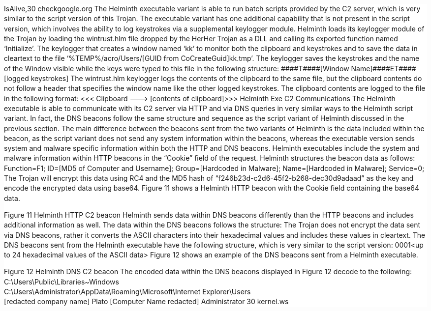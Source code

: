IsAlive,30
checkgoogle.org
The Helminth executable variant is able to run batch scripts provided by the C2 server, which is very similar to the script version of this Trojan. The executable variant has one additional capability that is not present in the script version, which involves the ability to log keystrokes via a supplemental keylogger module.
Helminth loads its keylogger module of the Trojan by loading the wintrust.hlm file dropped by the HerHer Trojan as a DLL and calling its exported function named ‘Initialize’. The keylogger that creates a window named ‘kk’ to monitor both the clipboard and keystrokes and to save the data in cleartext to the file ‘%TEMP%/acro/Users/[GUID from CoCreateGuid]kk.tmp’. The keylogger saves the keystrokes and the name of the Window visible while the keys were typed to this file in the following structure:
####T####[Window Name]####ET####
[logged keystrokes]
The wintrust.hlm keylogger logs the contents of the clipboard to the same file, but the clipboard contents do not follow a header that specifies the window name like the other logged keystrokes. The clipboard contents are logged to the file in the following format:
<<< Clipboard ---> [contents of clipboard]>>>
Helminth Exe C2 Communications
The Helminth executable is able to communicate with its C2 server via HTTP and via DNS queries in very similar ways to the Helminth script variant. In fact, the DNS beacons follow the same structure and sequence as the script variant of Helminth discussed in the previous section. The main difference between the beacons sent from the two variants of Helminth is the data included within the beacon, as the script variant does not send any system information within the beacons, whereas the executable version sends system and malware specific information within both the HTTP and DNS beacons.
Helminth executables include the system and malware information within HTTP beacons in the “Cookie” field of the request. Helminth structures the beacon data as follows:
Function=F1; ID=[MD5 of Computer and Username]; Group=[Hardcoded in Malware]; Name=[Hardcoded in Malware]; Service=0;
The Trojan will encrypt this data using RC4 and the MD5 hash of “f246b23d-c2d6-45f2-b268-dec30d9adaad” as the key and encode the encrypted data using base64. Figure 11 shows a Helminth HTTP beacon with the Cookie field containing the base64 data.

Figure 11 Helminth HTTP C2 beacon
Helminth sends data within DNS beacons differently than the HTTP beacons and includes additional information as well. The data within the DNS beacons follows the structure:
<path of folder containing keylogger module>
<path of folder containing key logs and batch script output files>
<group name hardcoded in malware>
<name hardcoded in malware>
<computer name>
<user name>
<sleep interval>
<C2 domain>
The Trojan does not encrypt the data sent via DNS beacons, rather it converts the ASCII characters into their hexadecimal values and includes these values in cleartext. The DNS beacons sent from the Helminth executable have the following structure, which is very similar to the script version:
00<identifier>01<sequence number><up to 24 hexadecimal values of the ASCII data>
Figure 12 shows an example of the DNS beacons sent from a Helminth executable.

Figure 12 Helminth DNS C2 beacon
The encoded data within the DNS beacons displayed in Figure 12 decode to the following:
C:\Users\Public\Libraries\~Windows\
C:\Users\Administrator\AppData\Roaming\Microsoft\Internet Explorer\Users\
[redacted company name]
Plato
[Computer Name redacted]
Administrator
30
kernel.ws
